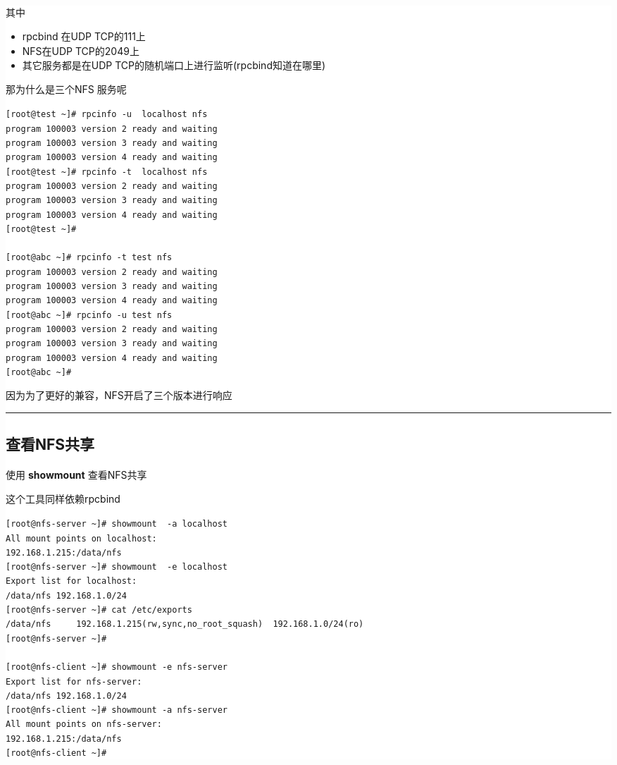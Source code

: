 其中

* rpcbind 在UDP TCP的111上
* NFS在UDP TCP的2049上
* 其它服务都是在UDP TCP的随机端口上进行监听(rpcbind知道在哪里)

那为什么是三个NFS 服务呢

~~~
[root@test ~]# rpcinfo -u  localhost nfs 
program 100003 version 2 ready and waiting
program 100003 version 3 ready and waiting
program 100003 version 4 ready and waiting
[root@test ~]# rpcinfo -t  localhost nfs 
program 100003 version 2 ready and waiting
program 100003 version 3 ready and waiting
program 100003 version 4 ready and waiting
[root@test ~]# 

[root@abc ~]# rpcinfo -t test nfs 
program 100003 version 2 ready and waiting
program 100003 version 3 ready and waiting
program 100003 version 4 ready and waiting
[root@abc ~]# rpcinfo -u test nfs 
program 100003 version 2 ready and waiting
program 100003 version 3 ready and waiting
program 100003 version 4 ready and waiting
[root@abc ~]# 
~~~

因为为了更好的兼容，NFS开启了三个版本进行响应

---

## 查看NFS共享


使用 **showmount** 查看NFS共享

这个工具同样依赖rpcbind

~~~
[root@nfs-server ~]# showmount  -a localhost
All mount points on localhost:
192.168.1.215:/data/nfs
[root@nfs-server ~]# showmount  -e localhost
Export list for localhost:
/data/nfs 192.168.1.0/24
[root@nfs-server ~]# cat /etc/exports 
/data/nfs     192.168.1.215(rw,sync,no_root_squash)  192.168.1.0/24(ro)
[root@nfs-server ~]# 

[root@nfs-client ~]# showmount -e nfs-server 
Export list for nfs-server:
/data/nfs 192.168.1.0/24
[root@nfs-client ~]# showmount -a nfs-server 
All mount points on nfs-server:
192.168.1.215:/data/nfs
[root@nfs-client ~]#
~~~
